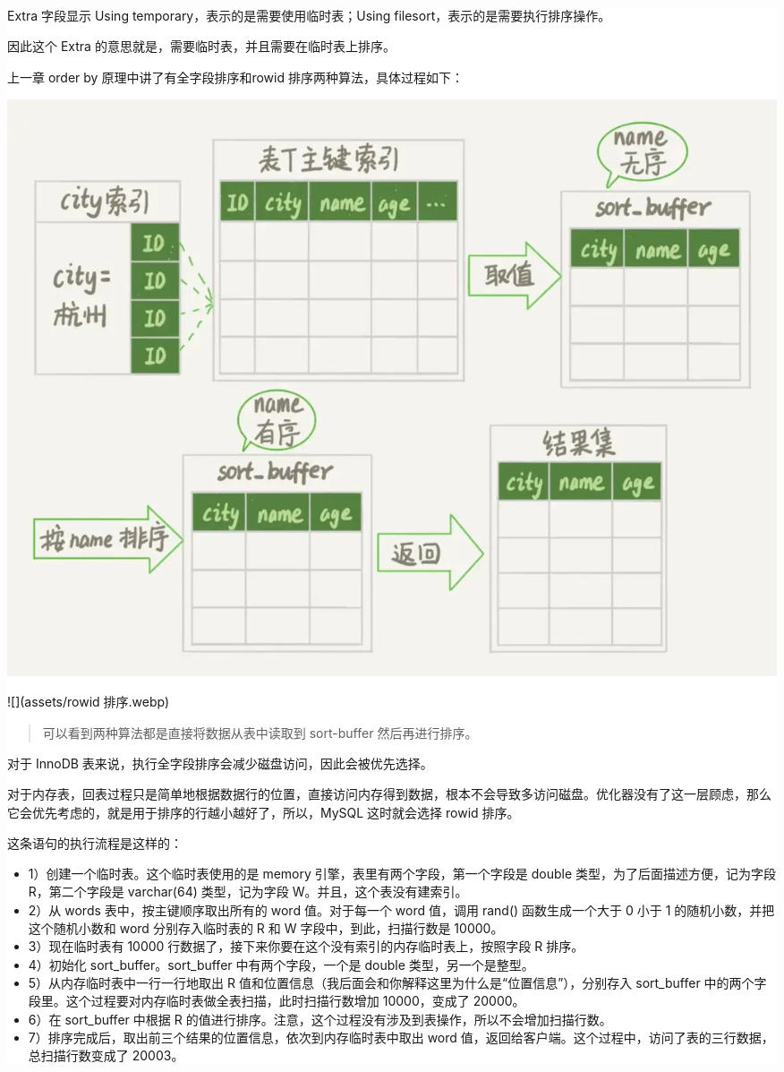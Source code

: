 Extra 字段显示 Using temporary，表示的是需要使用临时表；Using filesort，表示的是需要执行排序操作。

因此这个 Extra 的意思就是，需要临时表，并且需要在临时表上排序。



上一章 order by 原理中讲了有全字段排序和rowid 排序两种算法，具体过程如下：

![](assets/全字段排序.webp)

![](assets/rowid 排序.webp)

> 可以看到两种算法都是直接将数据从表中读取到 sort-buffer 然后再进行排序。

对于 InnoDB 表来说，执行全字段排序会减少磁盘访问，因此会被优先选择。

对于内存表，回表过程只是简单地根据数据行的位置，直接访问内存得到数据，根本不会导致多访问磁盘。优化器没有了这一层顾虑，那么它会优先考虑的，就是用于排序的行越小越好了，所以，MySQL 这时就会选择 rowid 排序。

这条语句的执行流程是这样的：

* 1）创建一个临时表。这个临时表使用的是 memory 引擎，表里有两个字段，第一个字段是 double 类型，为了后面描述方便，记为字段 R，第二个字段是 varchar(64) 类型，记为字段 W。并且，这个表没有建索引。
* 2）从 words 表中，按主键顺序取出所有的 word 值。对于每一个 word 值，调用 rand() 函数生成一个大于 0 小于 1 的随机小数，并把这个随机小数和 word 分别存入临时表的 R 和 W 字段中，到此，扫描行数是 10000。
* 3）现在临时表有 10000 行数据了，接下来你要在这个没有索引的内存临时表上，按照字段 R 排序。
* 4）初始化 sort_buffer。sort_buffer 中有两个字段，一个是 double 类型，另一个是整型。
* 5）从内存临时表中一行一行地取出 R 值和位置信息（我后面会和你解释这里为什么是“位置信息”），分别存入 sort_buffer 中的两个字段里。这个过程要对内存临时表做全表扫描，此时扫描行数增加 10000，变成了 20000。
* 6）在 sort_buffer 中根据 R 的值进行排序。注意，这个过程没有涉及到表操作，所以不会增加扫描行数。
* 7）排序完成后，取出前三个结果的位置信息，依次到内存临时表中取出 word 值，返回给客户端。这个过程中，访问了表的三行数据，总扫描行数变成了 20003。
